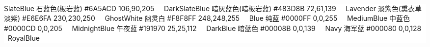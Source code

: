 <td bgcolor="#dedede">SlateBlue</td>
<td bgcolor="#dedede" height="28">石蓝色(板岩蓝)</td>
<td bgcolor="#c0c0c0">#6A5ACD</td>
<td bgcolor="#c0c0c0">106,90,205</td>
<td bgcolor="#6a5acd">&nbsp;</td></tr>
<tr>
<td bgcolor="#483d8b">&nbsp;</td>
<td bgcolor="#dedede">DarkSlateBlue</td>
<td bgcolor="#dedede" height="28">暗灰蓝色(暗板岩蓝)</td>
<td bgcolor="#c0c0c0">#483D8B</td>
<td bgcolor="#c0c0c0">72,61,139</td>
<td bgcolor="#483d8b">&nbsp;</td></tr>
<tr>
<td bgcolor="#e6e6fa">&nbsp;</td>
<td bgcolor="#dedede">Lavender</td>
<td bgcolor="#dedede" height="28">淡紫色(熏衣草淡紫)</td>
<td bgcolor="#c0c0c0">#E6E6FA</td>
<td bgcolor="#c0c0c0">230,230,250</td>
<td bgcolor="#e6e6fa">&nbsp;</td></tr>
<tr>
<td bgcolor="#f8f8ff">&nbsp;</td>
<td bgcolor="#dedede">GhostWhite</td>
<td bgcolor="#dedede" height="28">幽灵白</td>
<td bgcolor="#c0c0c0">#F8F8FF</td>
<td bgcolor="#c0c0c0">248,248,255</td>
<td bgcolor="#f8f8ff">&nbsp;</td></tr>
<tr>
<td bgcolor="#0000ff">&nbsp;</td>
<td bgcolor="#dedede">Blue</td>
<td bgcolor="#dedede" height="28">纯蓝</td>
<td bgcolor="#c0c0c0">#0000FF</td>
<td bgcolor="#c0c0c0">0,0,255</td>
<td bgcolor="#0000ff">&nbsp;</td></tr>
<tr>
<td bgcolor="#0000cd">&nbsp;</td>
<td bgcolor="#dedede">MediumBlue</td>
<td bgcolor="#dedede" height="28">中蓝色</td>
<td bgcolor="#c0c0c0">#0000CD</td>
<td bgcolor="#c0c0c0">0,0,205</td>
<td bgcolor="#0000cd">&nbsp;</td></tr>
<tr>
<td bgcolor="#191970">&nbsp;</td>
<td bgcolor="#dedede">MidnightBlue</td>
<td bgcolor="#dedede" height="28">午夜蓝</td>
<td bgcolor="#c0c0c0">#191970</td>
<td bgcolor="#c0c0c0">25,25,112</td>
<td bgcolor="#191970">&nbsp;</td></tr>
<tr>
<td bgcolor="#00008b">&nbsp;</td>
<td bgcolor="#dedede">DarkBlue</td>
<td bgcolor="#dedede" height="28">暗蓝色</td>
<td bgcolor="#c0c0c0">#00008B</td>
<td bgcolor="#c0c0c0">0,0,139</td>
<td bgcolor="#00008b">&nbsp;</td></tr>
<tr>
<td bgcolor="#000080">&nbsp;</td>
<td bgcolor="#dedede">Navy</td>
<td bgcolor="#dedede" height="28">海军蓝</td>
<td bgcolor="#c0c0c0">#000080</td>
<td bgcolor="#c0c0c0">0,0,128</td>
<td bgcolor="#000080">&nbsp;</td></tr>
<tr>
<td bgcolor="#4169e1">&nbsp;</td>
<td bgcolor="#dedede">RoyalBlue</td>